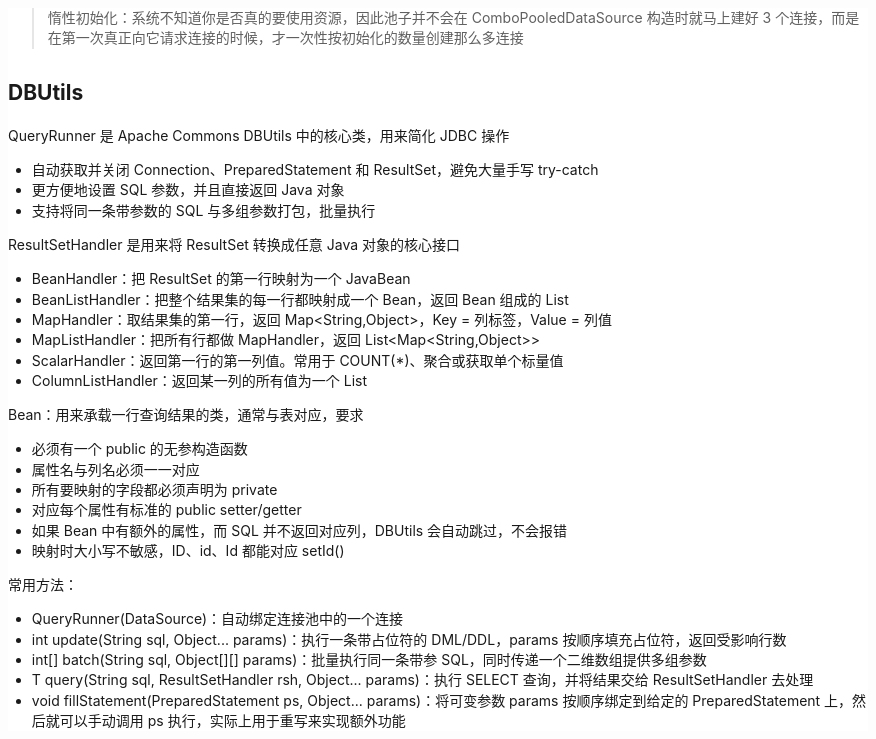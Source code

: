 > 惰性初始化：系统不知道你是否真的要使用资源，因此池子并不会在 ComboPooledDataSource 构造时就马上建好 3 个连接，而是在第一次真正向它请求连接的时候，才一次性按初始化的数量创建那么多连接

## DBUtils

QueryRunner 是 Apache Commons DBUtils 中的核心类，用来简化 JDBC 操作
- 自动获取并关闭 Connection、PreparedStatement 和 ResultSet，避免大量手写 try-catch
- 更方便地设置 SQL 参数，并且直接返回 Java 对象
- 支持将同一条带参数的 SQL 与多组参数打包，批量执行

ResultSetHandler<T> 是用来将 ResultSet 转换成任意 Java 对象的核心接口
- BeanHandler<T>：把 ResultSet 的第一行映射为一个 JavaBean
- BeanListHandler<T>：把整个结果集的每一行都映射成一个 Bean，返回 Bean 组成的 List<T>
- MapHandler：取结果集的第一行，返回 Map<String,Object>，Key = 列标签，Value = 列值
- MapListHandler：把所有行都做 MapHandler，返回 List<Map<String,Object>>
- ScalarHandler<T>：返回第一行的第一列值。常用于 COUNT(*)、聚合或获取单个标量值
- ColumnListHandler<T>：返回某一列的所有值为一个 List<T>

Bean：用来承载一行查询结果的类，通常与表对应，要求
- 必须有一个 public 的无参构造函数
- 属性名与列名必须一一对应
- 所有要映射的字段都必须声明为 private
- 对应每个属性有标准的 public setter/getter
- 如果 Bean 中有额外的属性，而 SQL 并不返回对应列，DBUtils 会自动跳过，不会报错
- 映射时大小写不敏感，ID、id、Id 都能对应 setId()

常用方法：
- QueryRunner(DataSource)：自动绑定连接池中的一个连接
- int update(String sql, Object... params)：执行一条带占位符的 DML/DDL，params 按顺序填充占位符，返回受影响行数
- int[] batch(String sql, Object[][] params)：批量执行同一条带参 SQL，同时传递一个二维数组提供多组参数
- <T> T query(String sql, ResultSetHandler<T> rsh, Object... params)：执行 SELECT 查询，并将结果交给 ResultSetHandler 去处理
- void fillStatement(PreparedStatement ps, Object... params)：将可变参数 params 按顺序绑定到给定的 PreparedStatement 上，然后就可以手动调用 ps 执行，实际上用于重写来实现额外功能

